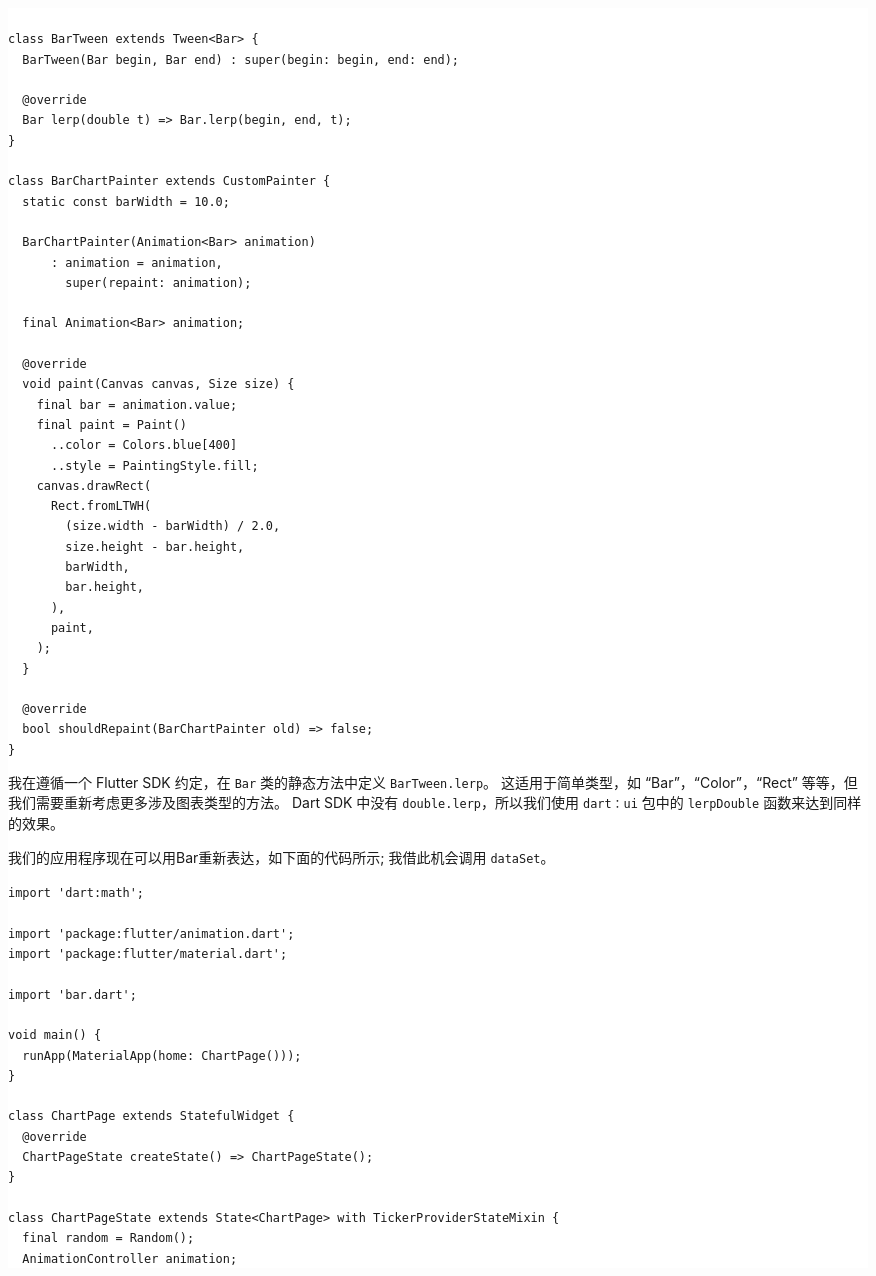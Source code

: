 ```

class BarTween extends Tween<Bar> {
  BarTween(Bar begin, Bar end) : super(begin: begin, end: end);

  @override
  Bar lerp(double t) => Bar.lerp(begin, end, t);
}

class BarChartPainter extends CustomPainter {
  static const barWidth = 10.0;

  BarChartPainter(Animation<Bar> animation)
      : animation = animation,
        super(repaint: animation);

  final Animation<Bar> animation;

  @override
  void paint(Canvas canvas, Size size) {
    final bar = animation.value;
    final paint = Paint()
      ..color = Colors.blue[400]
      ..style = PaintingStyle.fill;
    canvas.drawRect(
      Rect.fromLTWH(
        (size.width - barWidth) / 2.0,
        size.height - bar.height,
        barWidth,
        bar.height,
      ),
      paint,
    );
  }

  @override
  bool shouldRepaint(BarChartPainter old) => false;
}
```

我在遵循一个 Flutter SDK 约定，在 `Bar` 类的静态方法中定义 `BarTween.lerp`。 这适用于简单类型，如 “Bar”，“Color”，“Rect” 等等，但我们需要重新考虑更多涉及图表类型的方法。 Dart SDK 中没有 `double.lerp`，所以我们使用 `dart：ui` 包中的 `lerpDouble` 函数来达到同样的效果。

我们的应用程序现在可以用Bar重新表达，如下面的代码所示; 我借此机会调用 `dataSet`。

```
import 'dart:math';

import 'package:flutter/animation.dart';
import 'package:flutter/material.dart';

import 'bar.dart';

void main() {
  runApp(MaterialApp(home: ChartPage()));
}

class ChartPage extends StatefulWidget {
  @override
  ChartPageState createState() => ChartPageState();
}

class ChartPageState extends State<ChartPage> with TickerProviderStateMixin {
  final random = Random();
  AnimationController animation;
```
